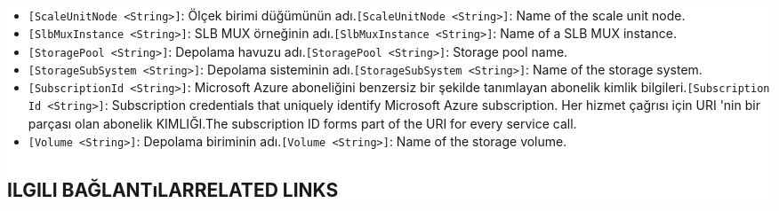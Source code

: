   - <span data-ttu-id="4d865-160">`[ScaleUnitNode <String>]`: Ölçek birimi düğümünün adı.</span><span class="sxs-lookup"><span data-stu-id="4d865-160">`[ScaleUnitNode <String>]`: Name of the scale unit node.</span></span>
  - <span data-ttu-id="4d865-161">`[SlbMuxInstance <String>]`: SLB MUX örneğinin adı.</span><span class="sxs-lookup"><span data-stu-id="4d865-161">`[SlbMuxInstance <String>]`: Name of a SLB MUX instance.</span></span>
  - <span data-ttu-id="4d865-162">`[StoragePool <String>]`: Depolama havuzu adı.</span><span class="sxs-lookup"><span data-stu-id="4d865-162">`[StoragePool <String>]`: Storage pool name.</span></span>
  - <span data-ttu-id="4d865-163">`[StorageSubSystem <String>]`: Depolama sisteminin adı.</span><span class="sxs-lookup"><span data-stu-id="4d865-163">`[StorageSubSystem <String>]`: Name of the storage system.</span></span>
  - <span data-ttu-id="4d865-164">`[SubscriptionId <String>]`: Microsoft Azure aboneliğini benzersiz bir şekilde tanımlayan abonelik kimlik bilgileri.</span><span class="sxs-lookup"><span data-stu-id="4d865-164">`[SubscriptionId <String>]`: Subscription credentials that uniquely identify Microsoft Azure subscription.</span></span> <span data-ttu-id="4d865-165">Her hizmet çağrısı için URI 'nin bir parçası olan abonelik KIMLIĞI.</span><span class="sxs-lookup"><span data-stu-id="4d865-165">The subscription ID forms part of the URI for every service call.</span></span>
  - <span data-ttu-id="4d865-166">`[Volume <String>]`: Depolama biriminin adı.</span><span class="sxs-lookup"><span data-stu-id="4d865-166">`[Volume <String>]`: Name of the storage volume.</span></span>

## <span data-ttu-id="4d865-167">ILGILI BAĞLANTıLAR</span><span class="sxs-lookup"><span data-stu-id="4d865-167">RELATED LINKS</span></span>

